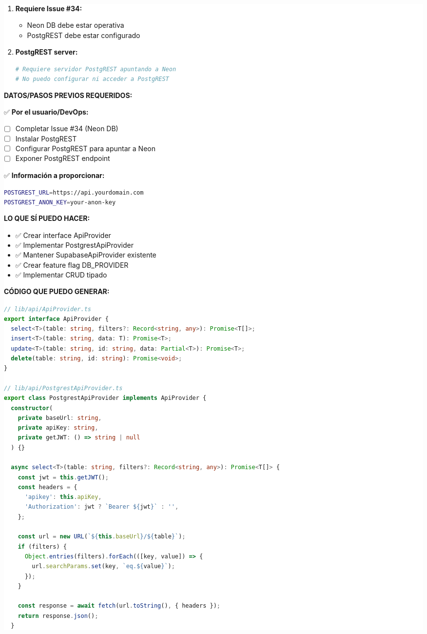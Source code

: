 1. **Requiere Issue #34:**
   - Neon DB debe estar operativa
   - PostgREST debe estar configurado

2. **PostgREST server:**
   ```bash
   # Requiere servidor PostgREST apuntando a Neon
   # No puedo configurar ni acceder a PostgREST
   ```

**DATOS/PASOS PREVIOS REQUERIDOS:**

✅ **Por el usuario/DevOps:**
- [ ] Completar Issue #34 (Neon DB)
- [ ] Instalar PostgREST
- [ ] Configurar PostgREST para apuntar a Neon
- [ ] Exponer PostgREST endpoint

✅ **Información a proporcionar:**
```bash
POSTGREST_URL=https://api.yourdomain.com
POSTGREST_ANON_KEY=your-anon-key
```

**LO QUE SÍ PUEDO HACER:**
- ✅ Crear interface ApiProvider
- ✅ Implementar PostgrestApiProvider
- ✅ Mantener SupabaseApiProvider existente
- ✅ Crear feature flag DB_PROVIDER
- ✅ Implementar CRUD tipado

**CÓDIGO QUE PUEDO GENERAR:**

```typescript
// lib/api/ApiProvider.ts
export interface ApiProvider {
  select<T>(table: string, filters?: Record<string, any>): Promise<T[]>;
  insert<T>(table: string, data: T): Promise<T>;
  update<T>(table: string, id: string, data: Partial<T>): Promise<T>;
  delete(table: string, id: string): Promise<void>;
}

// lib/api/PostgrestApiProvider.ts
export class PostgrestApiProvider implements ApiProvider {
  constructor(
    private baseUrl: string,
    private apiKey: string,
    private getJWT: () => string | null
  ) {}

  async select<T>(table: string, filters?: Record<string, any>): Promise<T[]> {
    const jwt = this.getJWT();
    const headers = {
      'apikey': this.apiKey,
      'Authorization': jwt ? `Bearer ${jwt}` : '',
    };

    const url = new URL(`${this.baseUrl}/${table}`);
    if (filters) {
      Object.entries(filters).forEach(([key, value]) => {
        url.searchParams.set(key, `eq.${value}`);
      });
    }

    const response = await fetch(url.toString(), { headers });
    return response.json();
  }

```